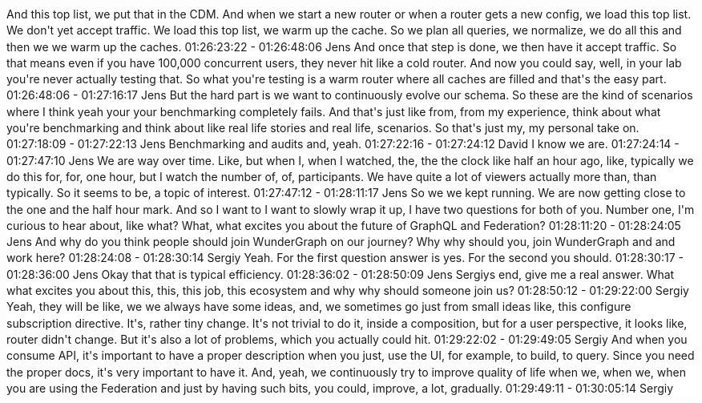 And this top list, we put that in the CDM. And when we start a new router or when a router gets
a new config, we load this top list. We don't yet accept traffic. We load this top list, we warm up
the cache. So we plan all queries, we normalize, we do all this and then we we warm up the
caches.
01:26:23:22 - 01:26:48:06
Jens
And once that step is done, we then have it accept traffic. So that means even if you have
100,000 concurrent users, they never hit like a cold router. And now you could say, well, in your
lab you're never actually testing that. So what you're testing is a warm router where all caches
are filled and that's the easy part.
01:26:48:06 - 01:27:16:17
Jens
But the hard part is we want to continuously evolve our schema. So these are the kind of
scenarios where I think yeah your your benchmarking completely fails. And that's just like from,
from my experience, think about what you're benchmarking and think about like real life stories
and real life, scenarios. So that's just my, my personal take on.
01:27:18:09 - 01:27:22:13
Jens
Benchmarking and audits and, yeah.
01:27:22:16 - 01:27:24:12
David
I know we are.
01:27:24:14 - 01:27:47:10
Jens
We are way over time. Like, but when I, when I watched, the, the the clock like half an hour ago,
like, typically we do this for, for, one hour, but I watch the number of, of, participants. We have
quite a lot of viewers actually more than, than typically. So it seems to be, a topic of interest.
01:27:47:12 - 01:28:11:17
Jens
So we we kept running. We are now getting close to the one and the half hour mark. And so I
want to I want to slowly wrap it up, I have two questions for both of you. Number one, I'm
curious to hear about, like what? What, what excites you about the future of GraphQL and
Federation?
01:28:11:20 - 01:28:24:05
Jens
And why do you think people should join WunderGraph on our journey? Why why should you,
join WunderGraph and and work here?
01:28:24:08 - 01:28:30:14
Sergiy
Yeah. For the first question answer is yes. For the second you should.
01:28:30:17 - 01:28:36:00
Jens
Okay that that is typical efficiency.
01:28:36:02 - 01:28:50:09
Jens
Sergiys end, give me a real answer. What what excites you about this, this, this job, this
ecosystem and why why should someone join us?
01:28:50:12 - 01:29:22:00
Sergiy
Yeah, they will be like, we we always have some ideas, and, we sometimes go just from small
ideas like, this configure subscription directive. It's, rather tiny change. It's not trivial to do it,
inside a composition, but for a user perspective, it looks like, router didn't change. But it's also a
lot of problems, which you actually could hit.
01:29:22:02 - 01:29:49:05
Sergiy
And when you consume API, it's important to have a proper description when you just, use the
UI, for example, to build, to query. Since you need the proper docs, it's very important to have it.
And, yeah, we continuously try to improve quality of life when we, when we, when you are using
the Federation and just by having such bits, you could, improve, a lot, gradually.
01:29:49:11 - 01:30:05:14
Sergiy